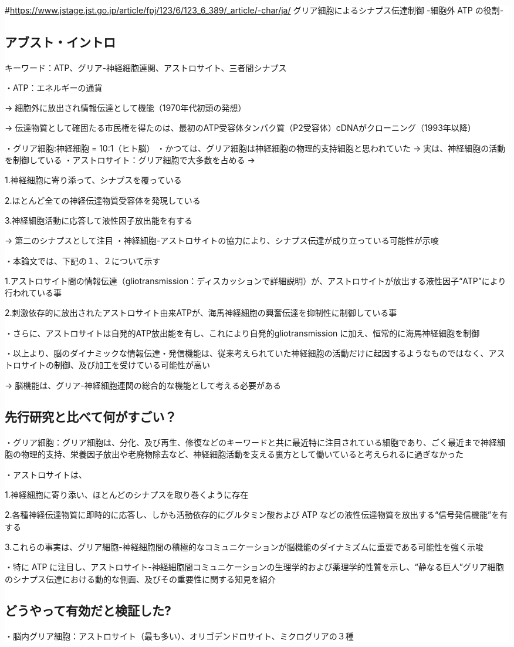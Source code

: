 

#https://www.jstage.jst.go.jp/article/fpj/123/6/123_6_389/_article/-char/ja/
グリア細胞によるシナプス伝達制御 -細胞外 ATP の役割-

## アブスト・イントロ
キーワード：ATP、グリア-神経細胞連関、アストロサイト、三者間シナプス

・ATP：エネルギーの通貨

→ 細胞外に放出され情報伝達として機能（1970年代初頭の発想）

→ 伝達物質として確固たる市民権を得たのは、最初のATP受容体タンパク質（P2受容体）cDNAがクローニング（1993年以降）

・グリア細胞:神経細胞 = 10:1（ヒト脳）
・かつては、グリア細胞は神経細胞の物理的支持細胞と思われていた
→ 実は、神経細胞の活動を制御している
・アストロサイト：グリア細胞で大多数を占める
→ 

1.神経細胞に寄り添って、シナプスを覆っている

2.ほとんど全ての神経伝達物質受容体を発現している

3.神経細胞活動に応答して液性因子放出能を有する

→ 第二のシナプスとして注目
・神経細胞-アストロサイトの協力により、シナプス伝達が成り立っている可能性が示唆

・本論文では、下記の１、２について示す

1.アストロサイト間の情報伝達（gliotransmission：ディスカッションで詳細説明）が、アストロサイトが放出する液性因子“ATP”により行われている事

2.刺激依存的に放出されたアストロサイト由来ATPが、海馬神経細胞の興奮伝達を抑制性に制御している事

・さらに、アストロサイトは自発的ATP放出能を有し、これにより自発的gliotransmission に加え、恒常的に海馬神経細胞を制御

・以上より、脳のダイナミックな情報伝達・発信機能は、従来考えられていた神経細胞の活動だけに起因するようなものではなく、アストロサイトの制御、及び加工を受けている可能性が高い

→ 脳機能は、グリア-神経細胞連関の総合的な機能として考える必要がある



## 先行研究と比べて何がすごい？ 
・グリア細胞：グリア細胞は、分化、及び再生、修復などのキーワードと共に最近特に注目されている細胞であり、ごく最近まで神経細胞の物理的支持、栄養因子放出や老廃物除去など、神経細胞活動を支える裏方として働いていると考えられるに過ぎなかった

・アストロサイトは、

1.神経細胞に寄り添い、ほとんどのシナプスを取り巻くように存在

2.各種神経伝達物質に即時的に応答し、しかも活動依存的にグルタミン酸および ATP などの液性伝達物質を放出する“信号発信機能”を有する

3.これらの事実は、グリア細胞-神経細胞間の積極的なコミュニケーションが脳機能のダイナミズムに重要である可能性を強く示唆

・特に ATP に注目し、アストロサイト-神経細胞間コミュニケーションの生理学的および薬理学的性質を示し、“静なる巨人”グリア細胞のシナプス伝達における動的な側面、及びその重要性に関する知見を紹介



## どうやって有効だと検証した? 
・脳内グリア細胞：アストロサイト（最も多い）、オリゴデンドロサイト、ミクログリアの３種
